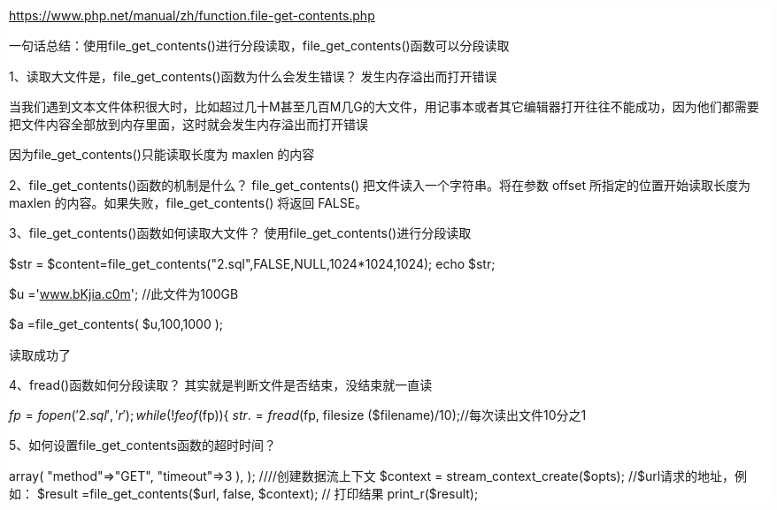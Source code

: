 https://www.php.net/manual/zh/function.file-get-contents.php

一句话总结：使用file_get_contents()进行分段读取，file_get_contents()函数可以分段读取
 

1、读取大文件是，file_get_contents()函数为什么会发生错误？
发生内存溢出而打开错误

当我们遇到文本文件体积很大时，比如超过几十M甚至几百M几G的大文件，用记事本或者其它编辑器打开往往不能成功，因为他们都需要把文件内容全部放到内存里面，这时就会发生内存溢出而打开错误

因为file_get_contents()只能读取长度为 maxlen 的内容

 

2、file_get_contents()函数的机制是什么？
file_get_contents() 把文件读入一个字符串。将在参数 offset 所指定的位置开始读取长度为 maxlen 的内容。如果失败，file_get_contents() 将返回 FALSE。

 

3、file_get_contents()函数如何读取大文件？
使用file_get_contents()进行分段读取

$str = $content=file_get_contents("2.sql",FALSE,NULL,1024*1024,1024);
echo $str;

 

$u ='www.bKjia.c0m'; //此文件为100GB

$a =file_get_contents( $u,100,1000 );

读取成功了

 

 

4、fread()函数如何分段读取？
其实就是判断文件是否结束，没结束就一直读

$fp=fopen('2.sql','r');
while (!feof($fp)){
$str.=fread($fp, filesize ($filename)/10);//每次读出文件10分之1

 

5、如何设置file_get_contents函数的超时时间？
<?php
//设置超时参数
$opts=array(
        "http"=>array(
                "method"=>"GET",
                "timeout"=>3
                ),
        );
////创建数据流上下文
$context = stream_context_create($opts);

//$url请求的地址，例如：

$result =file_get_contents($url, false, $context);

// 打印结果
print_r($result);
